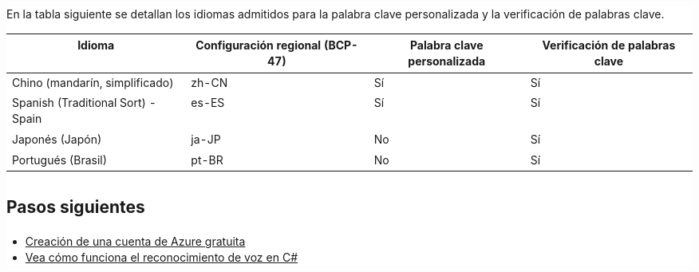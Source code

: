 En la tabla siguiente se detallan los idiomas admitidos para la palabra clave personalizada y la verificación de palabras clave.

| Idioma | Configuración regional (BCP-47) | Palabra clave personalizada | Verificación de palabras clave |
| -------- | --------------- | -------------- | -------------------- |
| Chino (mandarín, simplificado) | zh-CN | Sí | Sí |
| Spanish (Traditional Sort) - Spain | es-ES | Sí | Sí |
| Japonés (Japón) | ja-JP | No | Sí |
| Portugués (Brasil) | pt-BR | No | Sí |

## <a name="next-steps"></a>Pasos siguientes

* [Creación de una cuenta de Azure gratuita](https://azure.microsoft.com/free/cognitive-services/)
* [Vea cómo funciona el reconocimiento de voz en C#](./get-started-speech-to-text.md?pivots=programming-language-chsarp)
